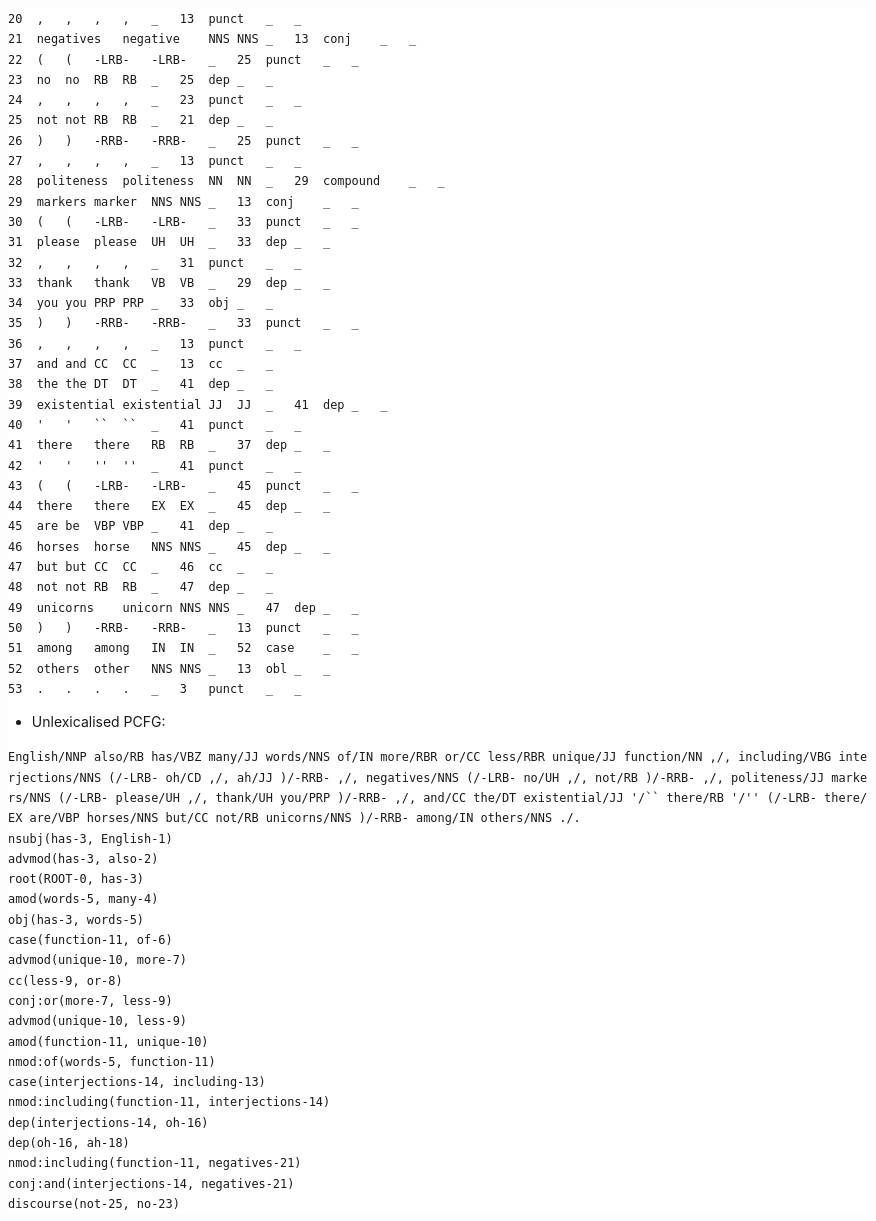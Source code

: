 ~~~ conllu
20	,	,	,	,	_	13	punct	_	_
21	negatives	negative	NNS	NNS	_	13	conj	_	_
22	(	(	-LRB-	-LRB-	_	25	punct	_	_
23	no	no	RB	RB	_	25	dep	_	_
24	,	,	,	,	_	23	punct	_	_
25	not	not	RB	RB	_	21	dep	_	_
26	)	)	-RRB-	-RRB-	_	25	punct	_	_
27	,	,	,	,	_	13	punct	_	_
28	politeness	politeness	NN	NN	_	29	compound	_	_
29	markers	marker	NNS	NNS	_	13	conj	_	_
30	(	(	-LRB-	-LRB-	_	33	punct	_	_
31	please	please	UH	UH	_	33	dep	_	_
32	,	,	,	,	_	31	punct	_	_
33	thank	thank	VB	VB	_	29	dep	_	_
34	you	you	PRP	PRP	_	33	obj	_	_
35	)	)	-RRB-	-RRB-	_	33	punct	_	_
36	,	,	,	,	_	13	punct	_	_
37	and	and	CC	CC	_	13	cc	_	_
38	the	the	DT	DT	_	41	dep	_	_
39	existential	existential	JJ	JJ	_	41	dep	_	_
40	'	'	``	``	_	41	punct	_	_
41	there	there	RB	RB	_	37	dep	_	_
42	'	'	''	''	_	41	punct	_	_
43	(	(	-LRB-	-LRB-	_	45	punct	_	_
44	there	there	EX	EX	_	45	dep	_	_
45	are	be	VBP	VBP	_	41	dep	_	_
46	horses	horse	NNS	NNS	_	45	dep	_	_
47	but	but	CC	CC	_	46	cc	_	_
48	not	not	RB	RB	_	47	dep	_	_
49	unicorns	unicorn	NNS	NNS	_	47	dep	_	_
50	)	)	-RRB-	-RRB-	_	13	punct	_	_
51	among	among	IN	IN	_	52	case	_	_
52	others	other	NNS	NNS	_	13	obl	_	_
53	.	.	.	.	_	3	punct	_	_

~~~

- Unlexicalised PCFG:

~~~ sdparse
English/NNP also/RB has/VBZ many/JJ words/NNS of/IN more/RBR or/CC less/RBR unique/JJ function/NN ,/, including/VBG interjections/NNS (/-LRB- oh/CD ,/, ah/JJ )/-RRB- ,/, negatives/NNS (/-LRB- no/UH ,/, not/RB )/-RRB- ,/, politeness/JJ markers/NNS (/-LRB- please/UH ,/, thank/UH you/PRP )/-RRB- ,/, and/CC the/DT existential/JJ '/`` there/RB '/'' (/-LRB- there/EX are/VBP horses/NNS but/CC not/RB unicorns/NNS )/-RRB- among/IN others/NNS ./.
nsubj(has-3, English-1)
advmod(has-3, also-2)
root(ROOT-0, has-3)
amod(words-5, many-4)
obj(has-3, words-5)
case(function-11, of-6)
advmod(unique-10, more-7)
cc(less-9, or-8)
conj:or(more-7, less-9)
advmod(unique-10, less-9)
amod(function-11, unique-10)
nmod:of(words-5, function-11)
case(interjections-14, including-13)
nmod:including(function-11, interjections-14)
dep(interjections-14, oh-16)
dep(oh-16, ah-18)
nmod:including(function-11, negatives-21)
conj:and(interjections-14, negatives-21)
discourse(not-25, no-23)
~~~